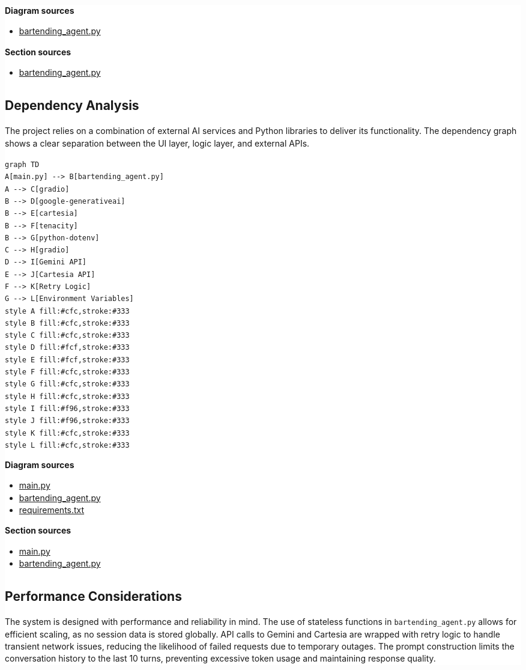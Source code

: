 
**Diagram sources**
- [bartending_agent.py](file://bartending_agent.py#L1-L374)

**Section sources**
- [bartending_agent.py](file://bartending_agent.py#L1-L374)

## Dependency Analysis

The project relies on a combination of external AI services and Python libraries to deliver its functionality. The dependency graph shows a clear separation between the UI layer, logic layer, and external APIs.

```mermaid
graph TD
A[main.py] --> B[bartending_agent.py]
A --> C[gradio]
B --> D[google-generativeai]
B --> E[cartesia]
B --> F[tenacity]
B --> G[python-dotenv]
C --> H[gradio]
D --> I[Gemini API]
E --> J[Cartesia API]
F --> K[Retry Logic]
G --> L[Environment Variables]
style A fill:#cfc,stroke:#333
style B fill:#cfc,stroke:#333
style C fill:#cfc,stroke:#333
style D fill:#fcf,stroke:#333
style E fill:#fcf,stroke:#333
style F fill:#cfc,stroke:#333
style G fill:#cfc,stroke:#333
style H fill:#cfc,stroke:#333
style I fill:#f96,stroke:#333
style J fill:#f96,stroke:#333
style K fill:#cfc,stroke:#333
style L fill:#cfc,stroke:#333
```

**Diagram sources**
- [main.py](file://main.py#L1-L142)
- [bartending_agent.py](file://bartending_agent.py#L1-L374)
- [requirements.txt](file://requirements.txt)

**Section sources**
- [main.py](file://main.py#L1-L142)
- [bartending_agent.py](file://bartending_agent.py#L1-L374)

## Performance Considerations

The system is designed with performance and reliability in mind. The use of stateless functions in `bartending_agent.py` allows for efficient scaling, as no session data is stored globally. API calls to Gemini and Cartesia are wrapped with retry logic to handle transient network issues, reducing the likelihood of failed requests due to temporary outages. The prompt construction limits the conversation history to the last 10 turns, preventing excessive token usage and maintaining response quality.
